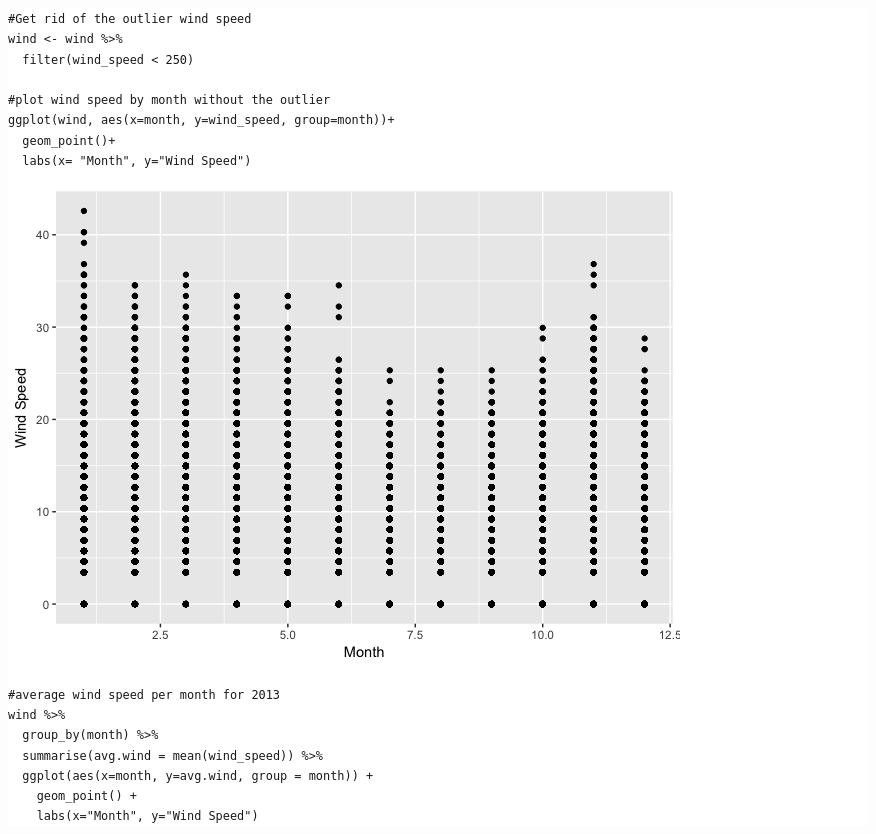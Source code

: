     #Get rid of the outlier wind speed
    wind <- wind %>% 
      filter(wind_speed < 250)

    #plot wind speed by month without the outlier
    ggplot(wind, aes(x=month, y=wind_speed, group=month))+
      geom_point()+
      labs(x= "Month", y="Wind Speed")

![](Nycflights_files/figure-markdown_strict/unnamed-chunk-1-2.png)

    #average wind speed per month for 2013
    wind %>%
      group_by(month) %>%
      summarise(avg.wind = mean(wind_speed)) %>%
      ggplot(aes(x=month, y=avg.wind, group = month)) +
        geom_point() +
        labs(x="Month", y="Wind Speed")
